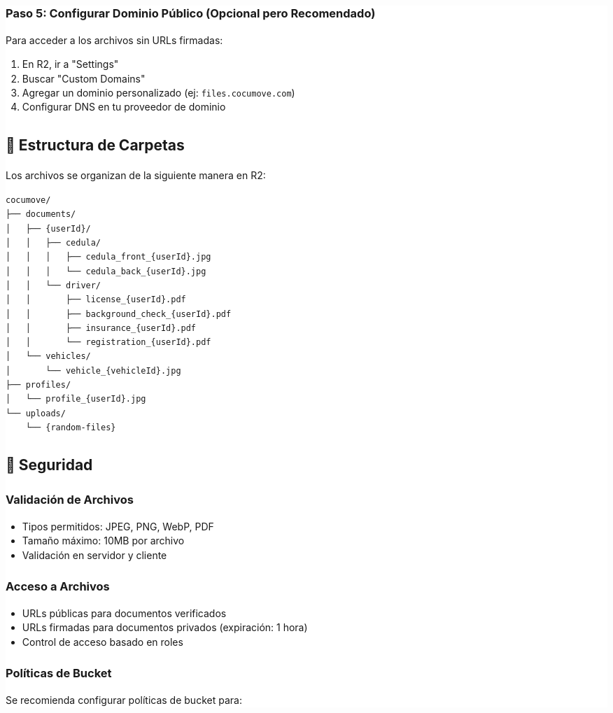 ### Paso 5: Configurar Dominio Público (Opcional pero Recomendado)

Para acceder a los archivos sin URLs firmadas:

1. En R2, ir a "Settings"
2. Buscar "Custom Domains"
3. Agregar un dominio personalizado (ej: `files.cocumove.com`)
4. Configurar DNS en tu proveedor de dominio

## 📁 Estructura de Carpetas

Los archivos se organizan de la siguiente manera en R2:

```
cocumove/
├── documents/
│   ├── {userId}/
│   │   ├── cedula/
│   │   │   ├── cedula_front_{userId}.jpg
│   │   │   └── cedula_back_{userId}.jpg
│   │   └── driver/
│   │       ├── license_{userId}.pdf
│   │       ├── background_check_{userId}.pdf
│   │       ├── insurance_{userId}.pdf
│   │       └── registration_{userId}.pdf
│   └── vehicles/
│       └── vehicle_{vehicleId}.jpg
├── profiles/
│   └── profile_{userId}.jpg
└── uploads/
    └── {random-files}
```

## 🔐 Seguridad

### Validación de Archivos

- Tipos permitidos: JPEG, PNG, WebP, PDF
- Tamaño máximo: 10MB por archivo
- Validación en servidor y cliente

### Acceso a Archivos

- URLs públicas para documentos verificados
- URLs firmadas para documentos privados (expiración: 1 hora)
- Control de acceso basado en roles

### Políticas de Bucket

Se recomienda configurar políticas de bucket para:
